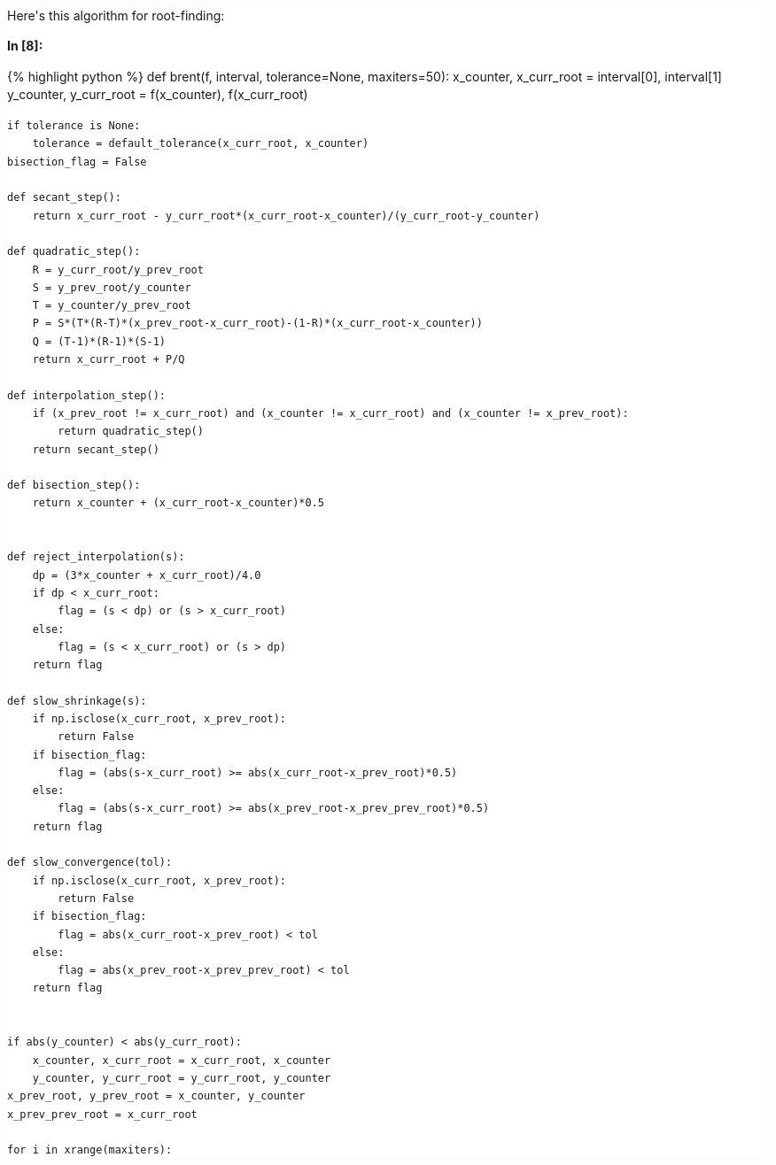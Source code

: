 <div><p>
Here's this algorithm for root-finding: 
</p></div>

**In [8]:**

{% highlight python %}
def brent(f, interval, tolerance=None, maxiters=50):
    x_counter, x_curr_root = interval[0], interval[1]
    y_counter, y_curr_root = f(x_counter), f(x_curr_root)
 
    
    if tolerance is None:
        tolerance = default_tolerance(x_curr_root, x_counter)    
    bisection_flag = False
    
    def secant_step():
        return x_curr_root - y_curr_root*(x_curr_root-x_counter)/(y_curr_root-y_counter)

    def quadratic_step():        
        R = y_curr_root/y_prev_root
        S = y_prev_root/y_counter
        T = y_counter/y_prev_root
        P = S*(T*(R-T)*(x_prev_root-x_curr_root)-(1-R)*(x_curr_root-x_counter))
        Q = (T-1)*(R-1)*(S-1)
        return x_curr_root + P/Q
        
    def interpolation_step():            
        if (x_prev_root != x_curr_root) and (x_counter != x_curr_root) and (x_counter != x_prev_root):
            return quadratic_step()
        return secant_step()
    
    def bisection_step():   
        return x_counter + (x_curr_root-x_counter)*0.5
    
    
    def reject_interpolation(s):
        dp = (3*x_counter + x_curr_root)/4.0
        if dp < x_curr_root:
            flag = (s < dp) or (s > x_curr_root)
        else: 
            flag = (s < x_curr_root) or (s > dp)
        return flag
    
    def slow_shrinkage(s):
        if np.isclose(x_curr_root, x_prev_root):
            return False
        if bisection_flag:
            flag = (abs(s-x_curr_root) >= abs(x_curr_root-x_prev_root)*0.5)
        else:
            flag = (abs(s-x_curr_root) >= abs(x_prev_root-x_prev_prev_root)*0.5)
        return flag        
        
    def slow_convergence(tol):
        if np.isclose(x_curr_root, x_prev_root):
            return False        
        if bisection_flag:
            flag = abs(x_curr_root-x_prev_root) < tol
        else:
            flag = abs(x_prev_root-x_prev_prev_root) < tol
        return flag    


    if abs(y_counter) < abs(y_curr_root):
        x_counter, x_curr_root = x_curr_root, x_counter
        y_counter, y_curr_root = y_curr_root, y_counter
    x_prev_root, y_prev_root = x_counter, y_counter
    x_prev_prev_root = x_curr_root
    
    for i in xrange(maxiters):
